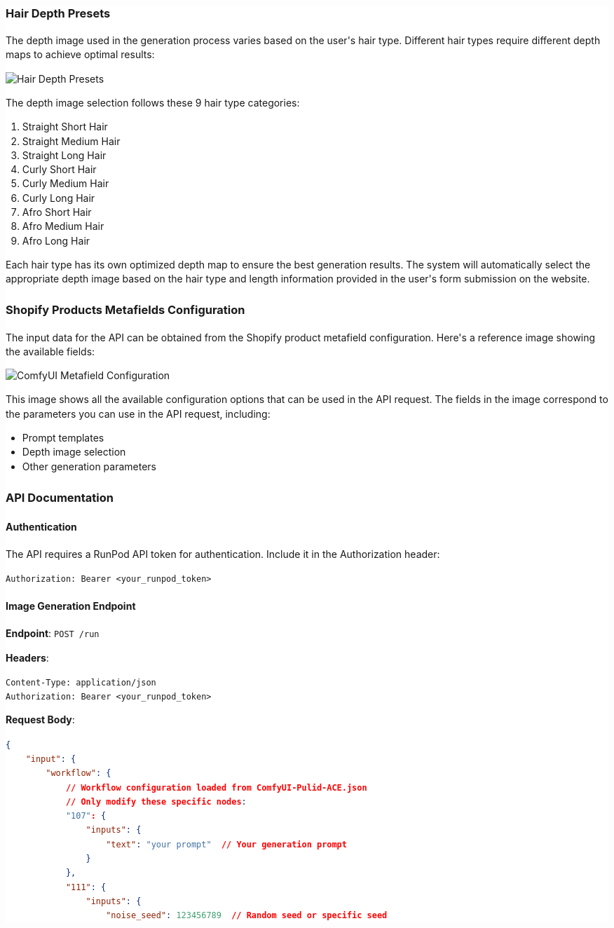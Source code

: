 ### Hair Depth Presets
The depth image used in the generation process varies based on the user's hair type. Different hair types require different depth maps to achieve optimal results:

![Hair Depth Presets](src/Hair%20Depth%20Preset.png)

The depth image selection follows these 9 hair type categories:
1. Straight Short Hair
2. Straight Medium Hair
3. Straight Long Hair
4. Curly Short Hair
5. Curly Medium Hair
6. Curly Long Hair
7. Afro Short Hair
8. Afro Medium Hair
9. Afro Long Hair

Each hair type has its own optimized depth map to ensure the best generation results. The system will automatically select the appropriate depth image based on the hair type and length information provided in the user's form submission on the website.

### Shopify Products Metafields Configuration
The input data for the API can be obtained from the Shopify product metafield configuration. Here's a reference image showing the available fields:

![ComfyUI Metafield Configuration](src/comfyui_metafield.png)

This image shows all the available configuration options that can be used in the API request. The fields in the image correspond to the parameters you can use in the API request, including:
- Prompt templates
- Depth image selection
- Other generation parameters

### API Documentation

#### Authentication
The API requires a RunPod API token for authentication. Include it in the Authorization header:
```
Authorization: Bearer <your_runpod_token>
```

#### Image Generation Endpoint

**Endpoint**: `POST /run`

**Headers**:
```
Content-Type: application/json
Authorization: Bearer <your_runpod_token>
```

**Request Body**:
```json
{
    "input": {
        "workflow": {
            // Workflow configuration loaded from ComfyUI-Pulid-ACE.json
            // Only modify these specific nodes:
            "107": {
                "inputs": {
                    "text": "your prompt"  // Your generation prompt
                }
            },
            "111": {
                "inputs": {
                    "noise_seed": 123456789  // Random seed or specific seed
```